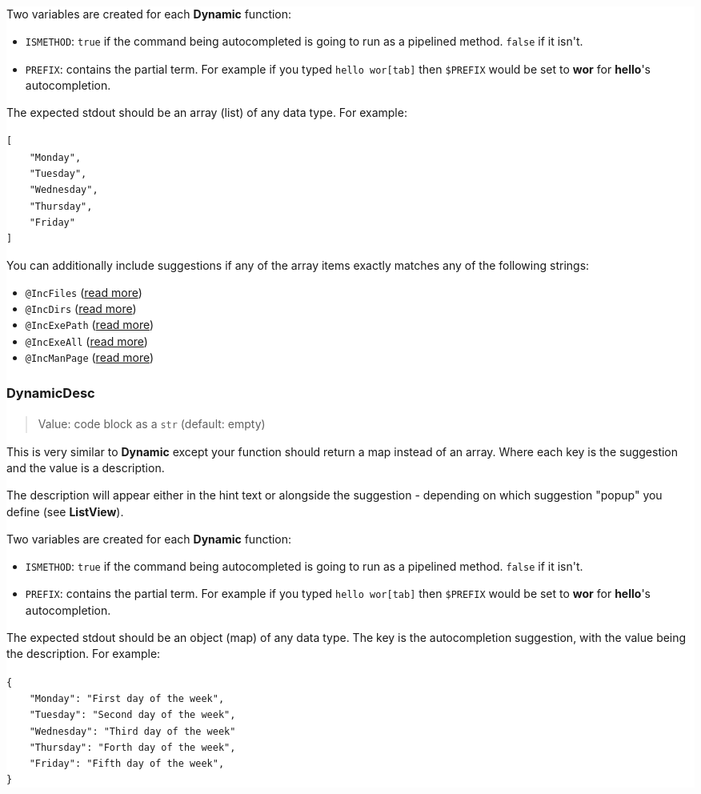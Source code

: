 Two variables are created for each **Dynamic** function:

- `ISMETHOD`: `true` if the command being autocompleted is going to run as a
  pipelined method. `false` if it isn't.

- `PREFIX`: contains the partial term. For example if you typed `hello wor[tab]`
  then `$PREFIX` would be set to **wor** for **hello**'s
  autocompletion.

The expected stdout should be an array (list) of any data type. For example:

```
[
    "Monday",
    "Tuesday",
    "Wednesday",
    "Thursday",
    "Friday"
]
```

You can additionally include suggestions if any of the array items exactly
matches any of the following strings:

* `@IncFiles`   ([read more](#incfiles))
* `@IncDirs`    ([read more](#incdirs))
* `@IncExePath` ([read more](#incexepath))
* `@IncExeAll`  ([read more](#incexeall))
* `@IncManPage` ([read more](#incmanpage))

### DynamicDesc

> Value: code block as a `str` (default: empty)

This is very similar to **Dynamic** except your function should return a
map instead of an array. Where each key is the suggestion and the value is
a description.

The description will appear either in the hint text or alongside the
suggestion - depending on which suggestion "popup" you define (see
**ListView**).

Two variables are created for each **Dynamic** function:

- `ISMETHOD`: `true` if the command being autocompleted is going to run as a
  pipelined method. `false` if it isn't.

- `PREFIX`: contains the partial term. For example if you typed `hello wor[tab]`
  then `$PREFIX` would be set to **wor** for **hello**'s
  autocompletion.

The expected stdout should be an object (map) of any data type. The key is the
autocompletion suggestion, with the value being the description. For example:

```
{
    "Monday": "First day of the week",
    "Tuesday": "Second day of the week",
    "Wednesday": "Third day of the week"
    "Thursday": "Forth day of the week",
    "Friday": "Fifth day of the week",
}
```
